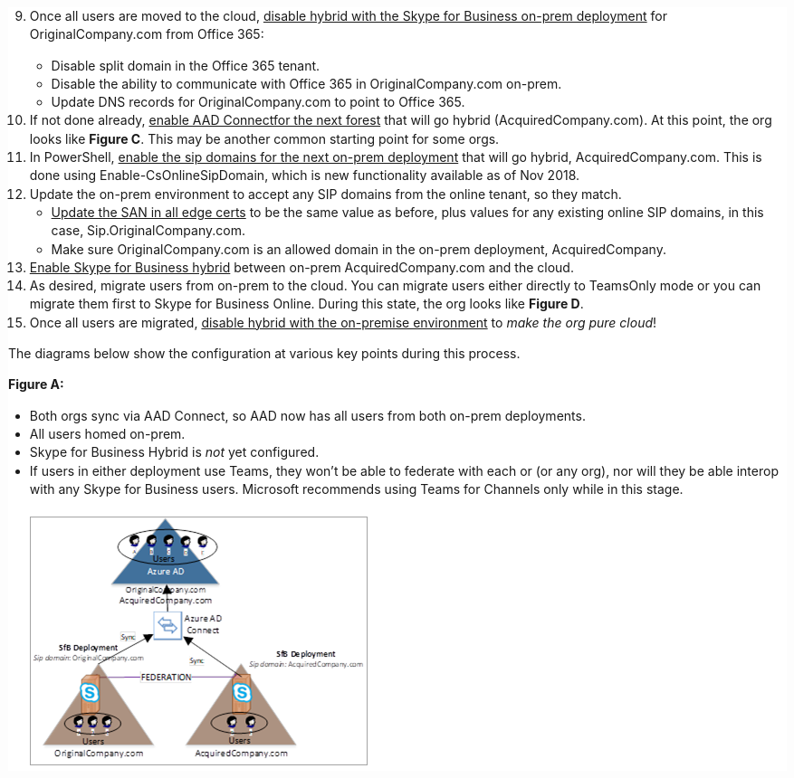9.	Once all users are moved to the cloud, [disable hybrid with the Skype for Business on-prem deployment](cloud-consolidation-appendix.md#disabling-hybrid-to-complete-migration-to-the-cloud) for OriginalCompany.<span>com from Office 365:  
    - Disable split domain in the Office 365 tenant.
    - Disable the ability to communicate with Office 365 in OriginalCompany.<span>com on-prem.
    - Update DNS records for OriginalCompany.<span>com to point to Office 365.
10.	If not done already, [enable AAD Connectfor the next forest](cloud-consolidation-appendix.md#updating-aad-connect-to-include-more-than-one-forest) that will go hybrid (AcquiredCompany.<span>com). At this point, the org looks like **Figure C**. This may be another common starting point for some orgs.
11.	In PowerShell, [enable the sip domains for the next on-prem deployment](https://docs.microsoft.com/en-us/powershell/module/skype/enable-csonlinesipdomain?view=skype-ps) that will go hybrid, AcquiredCompany.<span>com. This is done using Enable-CsOnlineSipDomain, which is new functionality available as of Nov 2018.
12.	Update the on-prem environment to accept any SIP domains from the online tenant, so they match.
    - [Update the SAN in all edge certs](cloud-consolidation-appendix.md#updating-the-edge-certificate) to be the same value as before, plus values for any existing online SIP domains, in this case, Sip.OriginalCompany.<span>com.
    - Make sure OriginalCompany.<span>com is an allowed domain in the on-prem deployment, AcquiredCompany.
13.	[Enable Skype for Business hybrid](../../SfBServer2019/hybrid/configure-federation-with-skype-for-business-online.md) between on-prem AcquiredCompany.<span>com and the cloud.
14.	As desired, migrate users from on-prem to the cloud.   You can migrate users either directly to TeamsOnly mode or you can migrate them first to Skype for Business Online. During this state, the org looks like **Figure D**.
15.	Once all users are migrated, [disable hybrid with the on-premise environment](cloud-consolidation-appendix.md#disabling-hybrid-to-complete-migration-to-the-cloud) to *make the org pure cloud*!

The diagrams below show the configuration at various key points during this process.

**Figure A:**
- Both orgs sync via AAD Connect, so AAD now has all users from both on-prem deployments.
- All users homed on-prem.  
- Skype for Business Hybrid is *not* yet configured.
- If users in either deployment use Teams, they won’t be able to federate with each or (or any org), nor will they be able interop with any Skype for Business users. Microsoft recommends using Teams for Channels only while in this stage.<br><br>
    ![Figure A diagram](../media/cloud-consolidation-fig-a.png)
